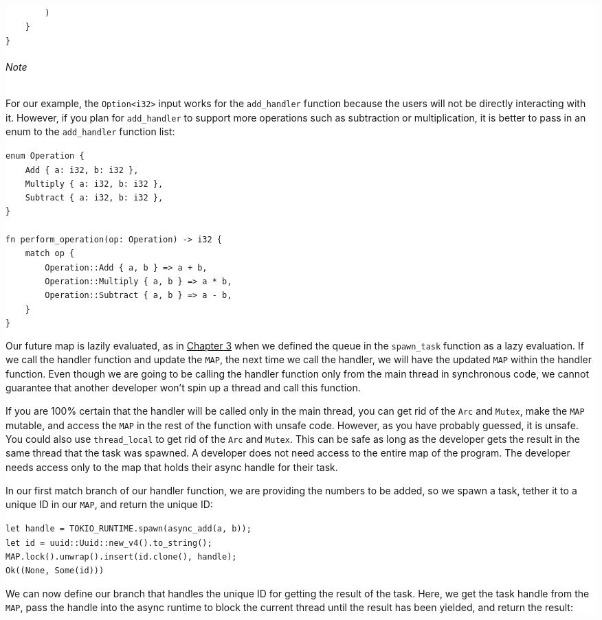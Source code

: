 ```
        )
    }
}
```

###### Note

For our example, the `Option<i32>` input works for the `add_handler` function because the users will not be directly interacting with it. However, if you plan for `add_handler` to support more operations such as subtraction or multiplication, it is better to pass in an enum to the `add_handler` function list:

```
enum Operation {
    Add { a: i32, b: i32 },
    Multiply { a: i32, b: i32 },
    Subtract { a: i32, b: i32 },
}

fn perform_operation(op: Operation) -> i32 {
    match op {
        Operation::Add { a, b } => a + b,
        Operation::Multiply { a, b } => a * b,
        Operation::Subtract { a, b } => a - b,
    }
}
```

Our future map is lazily evaluated, as in [Chapter 3](https://learning.oreilly.com/library/view/async-rust/9781098149086/ch03.html#ch03) when we defined the queue in the `spawn_task` function as a lazy evaluation. If we call the handler function and update the `MAP`, the next time we call the handler, we will have the updated `MAP` within the handler function. Even though we are going to be calling the handler function only from the main thread in synchronous code, we cannot guarantee that another developer won’t spin up a thread and call this function.

If you are 100% certain that the handler will be called only in the main thread, you can get rid of the `Arc` and `Mutex`, make the `MAP` mutable, and access the `MAP` in the rest of the function with unsafe code. However, as you have probably guessed, it is unsafe. You could also use `thread_local` to get rid of the `Arc` and `Mutex`. This can be safe as long as the developer gets the result in the same thread that the task was spawned. A developer does not need access to the entire map of the program. The developer needs access only to the map that holds their async handle for their task.

In our first match branch of our handler function, we are providing the numbers to be added, so we spawn a task, tether it to a unique ID in our `MAP`, and return the unique ID:

```
let handle = TOKIO_RUNTIME.spawn(async_add(a, b));
let id = uuid::Uuid::new_v4().to_string();
MAP.lock().unwrap().insert(id.clone(), handle);
Ok((None, Some(id)))
```

We can now define our branch that handles the unique ID for getting the result of the task. Here, we get the task handle from the `MAP`, pass the handle into the async runtime to block the current thread until the result has been yielded, and return the result:
